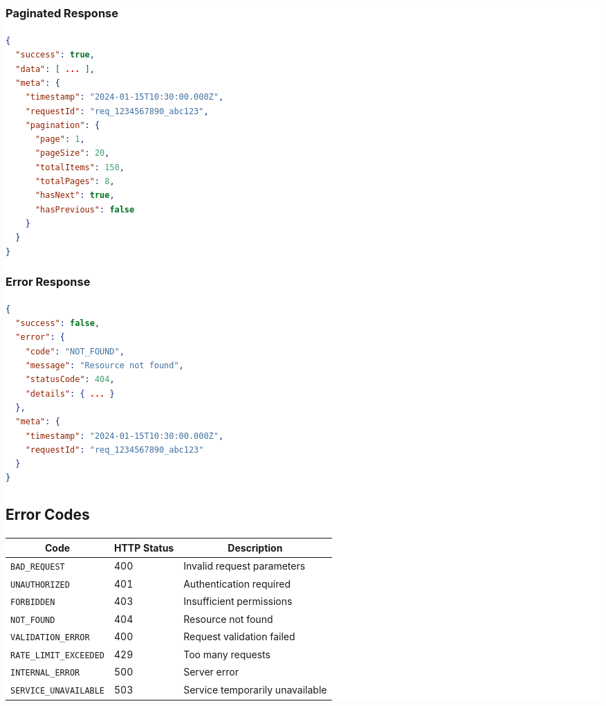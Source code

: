 ### Paginated Response

```json
{
  "success": true,
  "data": [ ... ],
  "meta": {
    "timestamp": "2024-01-15T10:30:00.000Z",
    "requestId": "req_1234567890_abc123",
    "pagination": {
      "page": 1,
      "pageSize": 20,
      "totalItems": 150,
      "totalPages": 8,
      "hasNext": true,
      "hasPrevious": false
    }
  }
}
```

### Error Response

```json
{
  "success": false,
  "error": {
    "code": "NOT_FOUND",
    "message": "Resource not found",
    "statusCode": 404,
    "details": { ... }
  },
  "meta": {
    "timestamp": "2024-01-15T10:30:00.000Z",
    "requestId": "req_1234567890_abc123"
  }
}
```

## Error Codes

| Code | HTTP Status | Description |
|------|-------------|-------------|
| `BAD_REQUEST` | 400 | Invalid request parameters |
| `UNAUTHORIZED` | 401 | Authentication required |
| `FORBIDDEN` | 403 | Insufficient permissions |
| `NOT_FOUND` | 404 | Resource not found |
| `VALIDATION_ERROR` | 400 | Request validation failed |
| `RATE_LIMIT_EXCEEDED` | 429 | Too many requests |
| `INTERNAL_ERROR` | 500 | Server error |
| `SERVICE_UNAVAILABLE` | 503 | Service temporarily unavailable |
